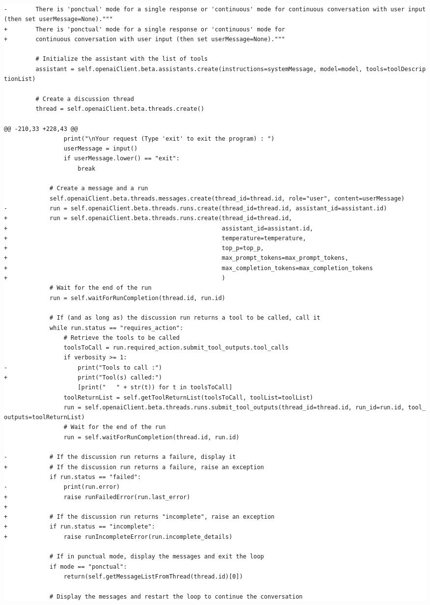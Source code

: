 ```
-        There is 'ponctual' mode for a single response or 'continuous' mode for continuous conversation with user input (then set userMessage=None)."""
+        There is 'ponctual' mode for a single response or 'continuous' mode for
+        continuous conversation with user input (then set userMessage=None)."""
 
         # Initialize the assistant with the list of tools
         assistant = self.openaiClient.beta.assistants.create(instructions=systemMessage, model=model, tools=toolDescriptionList)
 
         # Create a discussion thread
         thread = self.openaiClient.beta.threads.create()
 
@@ -210,33 +228,43 @@
                 print("\nYour request (Type 'exit' to exit the program) : ")
                 userMessage = input()
                 if userMessage.lower() == "exit":
                     break
 
             # Create a message and a run
             self.openaiClient.beta.threads.messages.create(thread_id=thread.id, role="user", content=userMessage)
-            run = self.openaiClient.beta.threads.runs.create(thread_id=thread.id, assistant_id=assistant.id)
+            run = self.openaiClient.beta.threads.runs.create(thread_id=thread.id,
+                                                             assistant_id=assistant.id,
+                                                             temperature=temperature,
+                                                             top_p=top_p,
+                                                             max_prompt_tokens=max_prompt_tokens,
+                                                             max_completion_tokens=max_completion_tokens
+                                                             )
             # Wait for the end of the run
             run = self.waitForRunCompletion(thread.id, run.id)
 
             # If (and as long as) the discussion run returns a tool to be called, call it
             while run.status == "requires_action":
                 # Retrieve the tools to be called
                 toolsToCall = run.required_action.submit_tool_outputs.tool_calls
                 if verbosity >= 1:
-                    print("Tools to call :")
+                    print("Tool(s) called:")
                     [print("   " + str(t)) for t in toolsToCall]
                 toolReturnList = self.getToolReturnList(toolsToCall, toolList=toolList)
                 run = self.openaiClient.beta.threads.runs.submit_tool_outputs(thread_id=thread.id, run_id=run.id, tool_outputs=toolReturnList)
                 # Wait for the end of the run
                 run = self.waitForRunCompletion(thread.id, run.id)
 
-            # If the discussion run returns a failure, display it
+            # If the discussion run returns a failure, raise an exception
             if run.status == "failed":
-                print(run.error)
+                raise runFailedError(run.last_error)
+
+            # If the discussion run returns "incomplete", raise an exception
+            if run.status == "incomplete":
+                raise runIncompleteError(run.incomplete_details)
 
             # If in punctual mode, display the messages and exit the loop
             if mode == "ponctual":
                 return(self.getMessageListFromThread(thread.id)[0])
 
             # Display the messages and restart the loop to continue the conversation
```